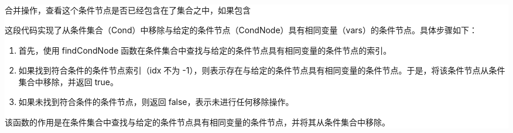 合并操作，查看这个条件节点是否已经包含在了集合之中，如果包含

这段代码实现了从条件集合（Cond）中移除与给定的条件节点（CondNode）具有相同变量（vars）的条件节点。具体步骤如下：

1. 首先，使用 findCondNode 函数在条件集合中查找与给定的条件节点具有相同变量的条件节点的索引。

2. 如果找到符合条件的条件节点索引（idx 不为 -1），则表示存在与给定的条件节点具有相同变量的条件节点。于是，将该条件节点从条件集合中移除，并返回 true。

3. 如果未找到符合条件的条件节点，则返回 false，表示未进行任何移除操作。

该函数的作用是在条件集合中查找与给定的条件节点具有相同变量的条件节点，并将其从条件集合中移除。




